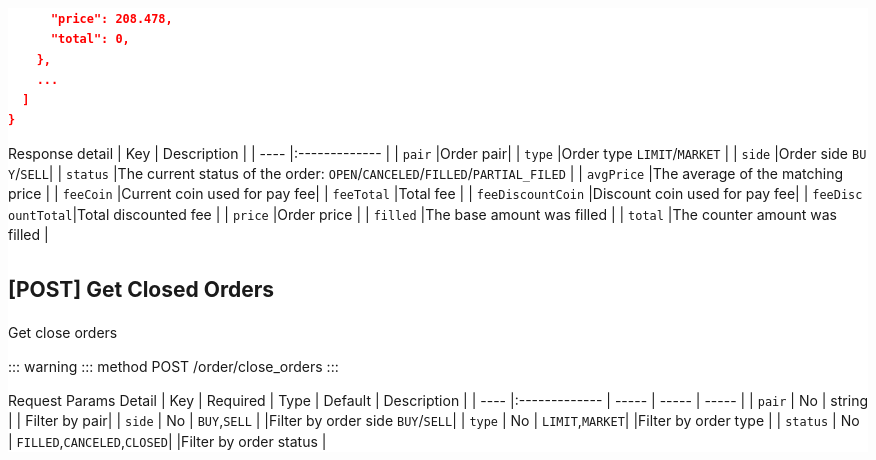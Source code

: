 ```json
      "price": 208.478,
      "total": 0,
    },
    ...
  ]
}
```
Response detail
| Key               | Description       |
| ----              |:-------------     |
| `pair`            |Order pair|
| `type`            |Order type `LIMIT`/`MARKET` |
| `side`            |Order side `BUY`/`SELL`|
| `status`          |The current status of the order: `OPEN`/`CANCELED`/`FILLED`/`PARTIAL_FILED` |
| `avgPrice`        |The average of the matching price  |
| `feeCoin`         |Current coin used for pay fee|
| `feeTotal`        |Total fee |
| `feeDiscountCoin` |Discount coin used for pay fee|
| `feeDiscountTotal`|Total discounted fee |
| `price`           |Order price                   |
| `filled`          |The base amount was filled |
| `total`           |The counter amount was filled |






## [POST] Get Closed Orders
Get close orders

::: warning
::: method POST
/order/close_orders
:::

Request Params Detail
| Key       | Required      | Type              | Default | Description   |
| ----      |:------------- | -----             | -----   |   -----       |
| `pair`    |   No          | string            |         | Filter by pair|
| `side`    |   No          | `BUY`,`SELL`    |         |Filter by order side `BUY`/`SELL`|
| `type`    |   No          | `LIMIT`,`MARKET`|         |Filter by order type |
| `status`  |   No          | `FILLED`,`CANCELED`,`CLOSED`|         |Filter by order status |
